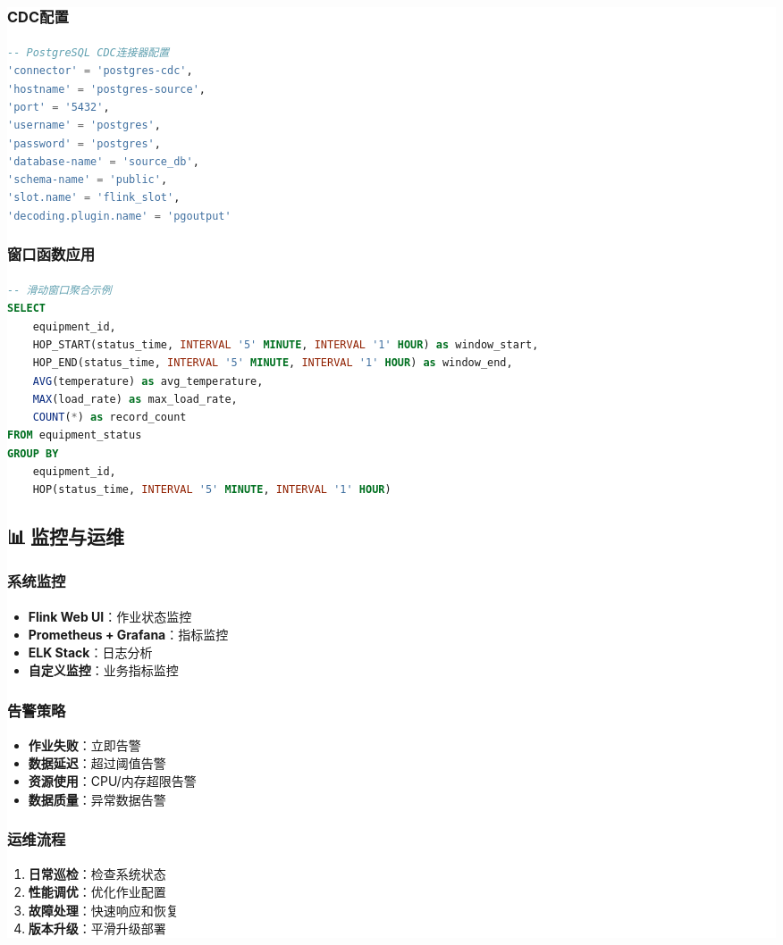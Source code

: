 ### CDC配置
```sql
-- PostgreSQL CDC连接器配置
'connector' = 'postgres-cdc',
'hostname' = 'postgres-source',
'port' = '5432',
'username' = 'postgres',
'password' = 'postgres',
'database-name' = 'source_db',
'schema-name' = 'public',
'slot.name' = 'flink_slot',
'decoding.plugin.name' = 'pgoutput'
```

### 窗口函数应用
```sql
-- 滑动窗口聚合示例
SELECT 
    equipment_id,
    HOP_START(status_time, INTERVAL '5' MINUTE, INTERVAL '1' HOUR) as window_start,
    HOP_END(status_time, INTERVAL '5' MINUTE, INTERVAL '1' HOUR) as window_end,
    AVG(temperature) as avg_temperature,
    MAX(load_rate) as max_load_rate,
    COUNT(*) as record_count
FROM equipment_status
GROUP BY 
    equipment_id,
    HOP(status_time, INTERVAL '5' MINUTE, INTERVAL '1' HOUR)
```

## 📊 监控与运维

### 系统监控
- **Flink Web UI**：作业状态监控
- **Prometheus + Grafana**：指标监控
- **ELK Stack**：日志分析
- **自定义监控**：业务指标监控

### 告警策略
- **作业失败**：立即告警
- **数据延迟**：超过阈值告警
- **资源使用**：CPU/内存超限告警
- **数据质量**：异常数据告警

### 运维流程
1. **日常巡检**：检查系统状态
2. **性能调优**：优化作业配置
3. **故障处理**：快速响应和恢复
4. **版本升级**：平滑升级部署
